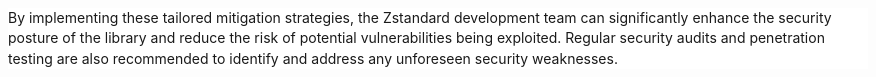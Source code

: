 By implementing these tailored mitigation strategies, the Zstandard development team can significantly enhance the security posture of the library and reduce the risk of potential vulnerabilities being exploited. Regular security audits and penetration testing are also recommended to identify and address any unforeseen security weaknesses.